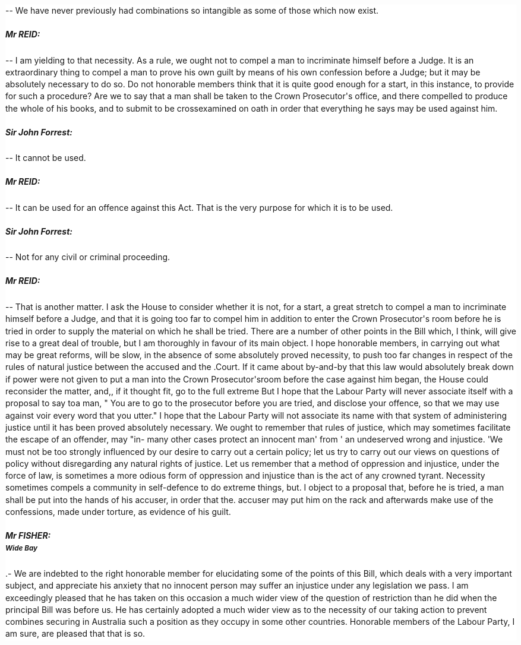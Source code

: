 --  We have never previously had combinations so intangible as some of those which now exist. 

##### Mr REID:

-- I am yielding to that necessity. As a rule, we ought not to compel a man to incriminate himself before a Judge. It is an extraordinary thing to compel a man to prove his own guilt by means of his own confession before a Judge; but it may be absolutely necessary to do so. Do not honorable members think that it is quite good enough for a start, in this instance, to provide for such a procedure? Are we to say that a man shall be taken to the Crown Prosecutor's office, and there compelled to produce the whole of his books, and to submit to be crossexamined on oath in order that everything he says may be used against him. 

##### Sir John Forrest:

--  It cannot be used. 

##### Mr REID:

-- It can be used for an offence against this Act. That is the very purpose for which it is to be used. 

##### Sir John Forrest:

--  Not for any civil or criminal proceeding. 

##### Mr REID:

-- That is another matter. I ask the House to consider whether it is not, for a start, a great stretch to compel a man to incriminate himself before a Judge, and that it is going too far to compel him in addition to enter the Crown Prosecutor's room before he is tried in order to supply the material on which he shall be tried. There are a number of other points in the Bill which, I think, will give rise to a great deal of trouble, but I am thoroughly in favour of its main object. I hope honorable members, in carrying out what may be great reforms, will be slow, in the absence of some absolutely proved necessity, to push too far changes in respect of the rules of natural justice between the accused and the .Court. If it came about by-and-by that this law would absolutely break down if power were not given to put a man into the Crown Prosecutor'sroom before the case against him began, the House could reconsider the matter, and,, if it thought fit, go to the full extreme But I hope that the Labour Party will never associate itself with a proposal to say toa man, " You are to go to the prosecutor before you are tried, and disclose your offence, so that we may use against voir every word that you utter." I hope that the Labour Party will not associate its name with that system of administering justice until it has been proved absolutely necessary. We ought to remember that rules of justice, which may sometimes facilitate the escape of an offender, may "in- many other cases protect an innocent man' from ' an undeserved wrong and injustice. 'We must not be too strongly influenced by our desire to carry out a certain policy; let us try to carry out our views on questions of policy without disregarding any natural rights of justice. Let us remember that a method of oppression and injustice, under the force of law, is sometimes a more odious form of oppression and injustice than is the act of any crowned tyrant. Necessity sometimes compels a community in self-defence to do extreme things, but. I object to a proposal that, before he is tried, a man shall be put into the hands of his accuser, in order that the. accuser may put him on the rack and afterwards make use of the confessions, made under torture, as evidence of his guilt. 

##### Mr FISHER:<br><small class="text-muted">Wide Bay</small>

.- We are indebted to the right honorable member for elucidating some of the points of this Bill, which deals with a very important subject, and appreciate his anxiety that no innocent person may suffer an injustice under any legislation we pass. I am exceedingly pleased that he has taken on this occasion a much wider view of the question of restriction than he did when the principal Bill was before us. He has certainly adopted a much wider view as to the necessity of our taking action to prevent combines securing in Australia such a position as they occupy in some other countries. Honorable members of the Labour Party, I am sure, are pleased that that is so. 
